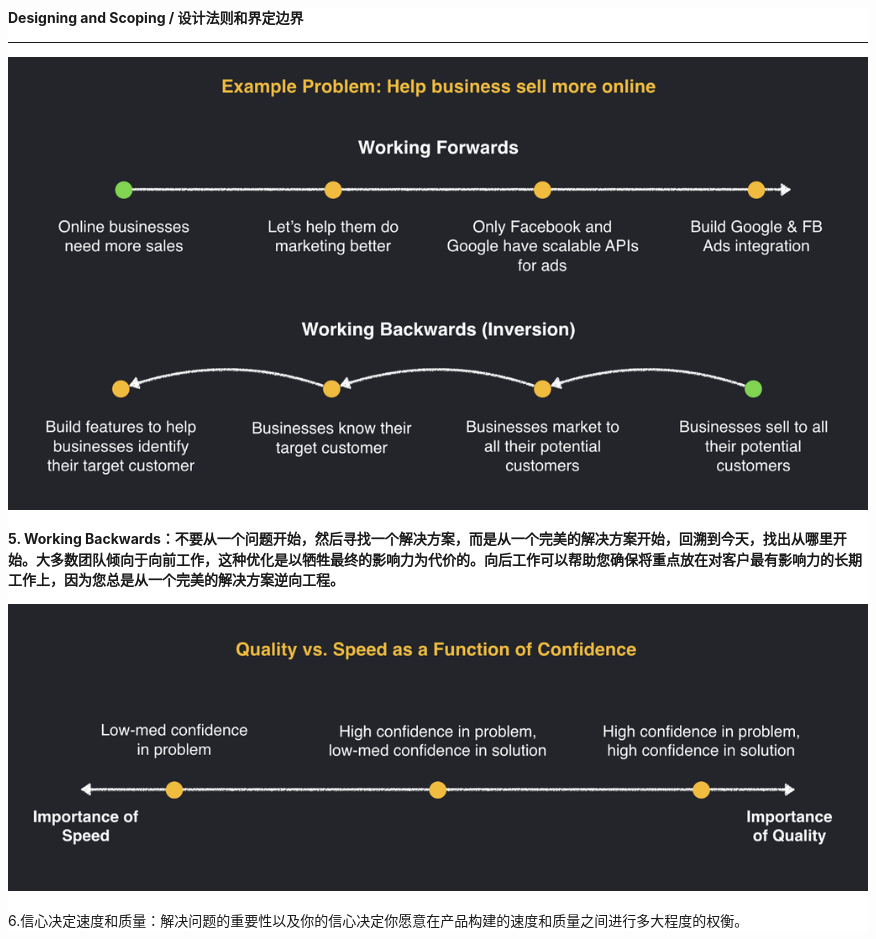 **Designing and Scoping / 设计法则和界定边界**

---

![**5. Working Backwards：不要从一个问题开始，然后寻找一个解决方案，而是从一个完美的解决方案开始，回溯到今天，找出从哪里开始。大多数团队倾向于向前工作，这种优化是以牺牲最终的影响力为代价的。向后工作可以帮助您确保将重点放在对客户最有影响力的长期工作上，因为您总是从一个完美的解决方案逆向工程。**](Vol%2020220123%EF%BC%9A%E8%87%AA%E7%94%B1%E8%83%9C%E8%BF%87%E5%A2%9E%E9%95%BF%EF%BC%8C%E6%8C%81%E4%B9%85%E8%83%9C%E8%BF%87%E9%80%9F%E5%BA%A6%EF%BC%8C%E7%94%9F%E6%B4%BB%E8%83%9C%E8%BF%87%E5%B7%A5%E4%BD%9C%208944b29d62d94824a3cd11ecc5c33509/Untitled%205.png)

**5. Working Backwards：不要从一个问题开始，然后寻找一个解决方案，而是从一个完美的解决方案开始，回溯到今天，找出从哪里开始。大多数团队倾向于向前工作，这种优化是以牺牲最终的影响力为代价的。向后工作可以帮助您确保将重点放在对客户最有影响力的长期工作上，因为您总是从一个完美的解决方案逆向工程。**

![6.信心决定速度和质量：解决问题的重要性以及你的信心决定你愿意在产品构建的速度和质量之间进行多大程度的权衡。](Vol%2020220123%EF%BC%9A%E8%87%AA%E7%94%B1%E8%83%9C%E8%BF%87%E5%A2%9E%E9%95%BF%EF%BC%8C%E6%8C%81%E4%B9%85%E8%83%9C%E8%BF%87%E9%80%9F%E5%BA%A6%EF%BC%8C%E7%94%9F%E6%B4%BB%E8%83%9C%E8%BF%87%E5%B7%A5%E4%BD%9C%208944b29d62d94824a3cd11ecc5c33509/Untitled%206.png)

6.信心决定速度和质量：解决问题的重要性以及你的信心决定你愿意在产品构建的速度和质量之间进行多大程度的权衡。
